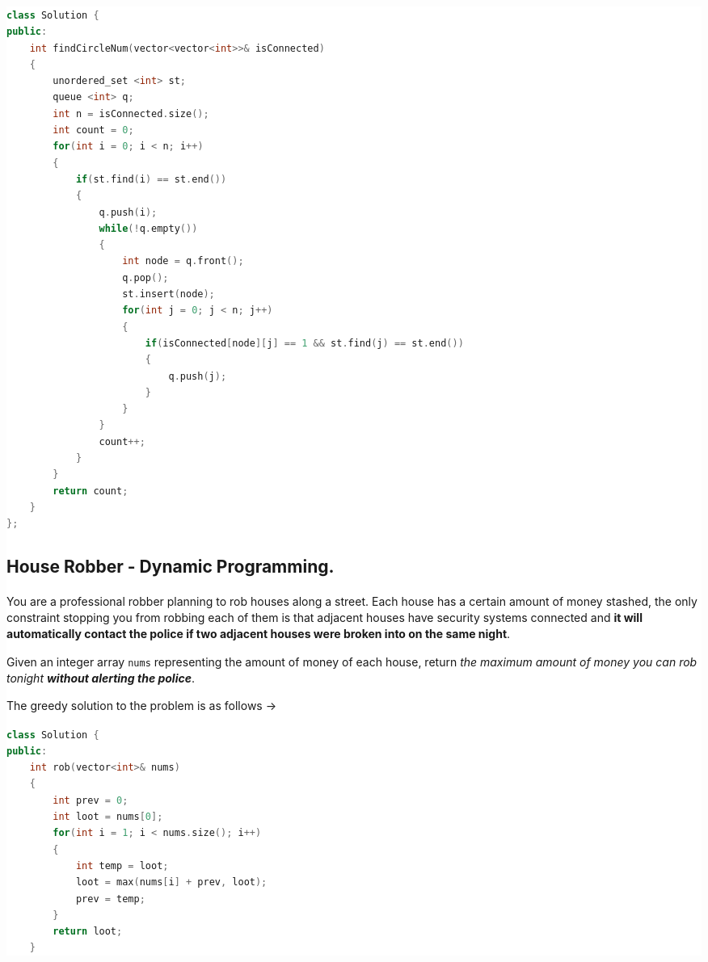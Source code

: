 ```python
```



```c++
class Solution {
public:
    int findCircleNum(vector<vector<int>>& isConnected) 
    {
        unordered_set <int> st;
        queue <int> q;
        int n = isConnected.size();
        int count = 0;
        for(int i = 0; i < n; i++)
        {
            if(st.find(i) == st.end())
            {
                q.push(i);
                while(!q.empty())
                {
                    int node = q.front();
                    q.pop();
                    st.insert(node);
                    for(int j = 0; j < n; j++)
                    {
                        if(isConnected[node][j] == 1 && st.find(j) == st.end())
                        {
                            q.push(j);
                        }
                    }
                }
                count++;       
            }
        }
        return count;
    }
};
```

## House Robber - Dynamic Programming.

You are a professional robber planning to rob houses along a street. Each house has a certain amount of money stashed, the only constraint stopping you from robbing each of them is that adjacent houses have security systems connected and **it will automatically contact the police if two adjacent houses were broken into on the same night**.

Given an integer array `nums` representing the amount of money of each house, return *the maximum amount of money you can rob tonight **without alerting the police***.

The greedy solution to the problem is as follows ->

```c++
class Solution {
public:
    int rob(vector<int>& nums) 
    {
        int prev = 0;
        int loot = nums[0];
        for(int i = 1; i < nums.size(); i++)
        {
            int temp = loot;
            loot = max(nums[i] + prev, loot);
            prev = temp;
        }
        return loot;
    }
```